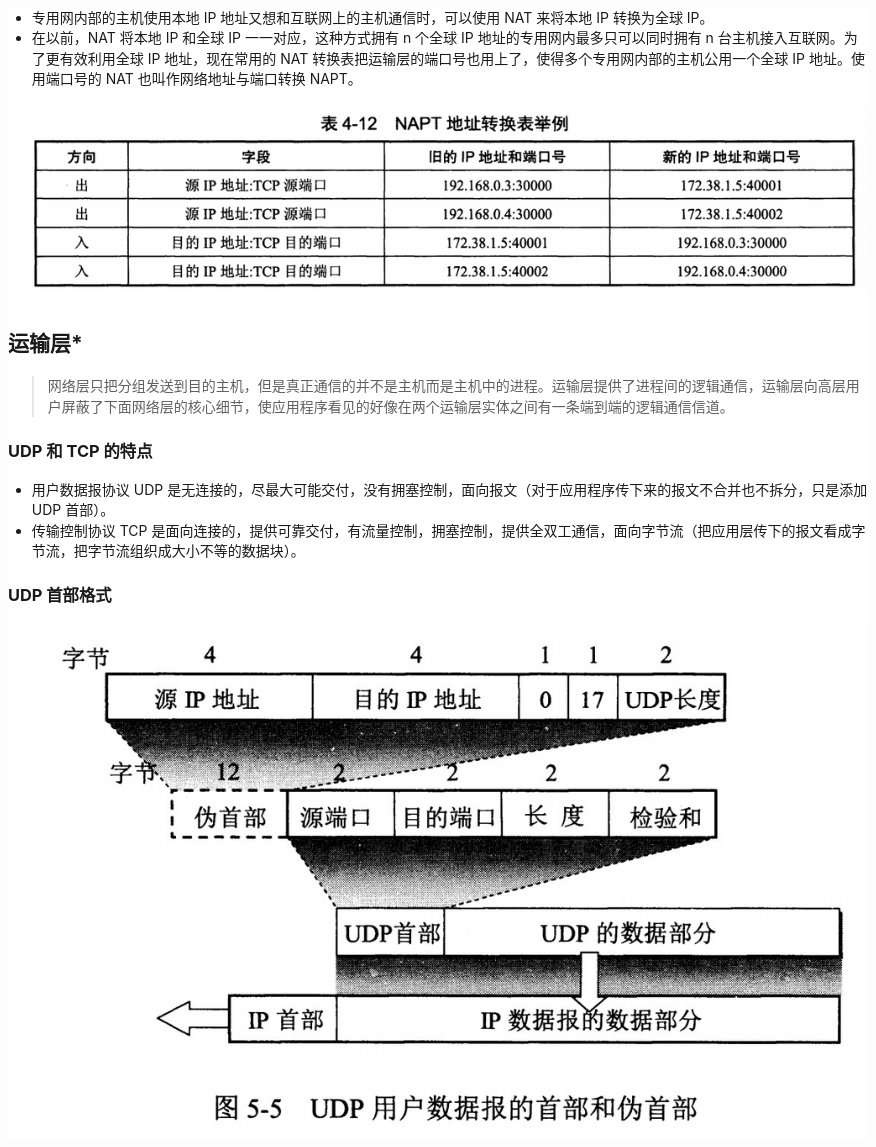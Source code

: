 - 专用网内部的主机使用本地 IP 地址又想和互联网上的主机通信时，可以使用 NAT 来将本地 IP 转换为全球 IP。
- 在以前，NAT 将本地 IP 和全球 IP 一一对应，这种方式拥有 n 个全球 IP 地址的专用网内最多只可以同时拥有 n 台主机接入互联网。为了更有效利用全球 IP 地址，现在常用的 NAT 转换表把运输层的端口号也用上了，使得多个专用网内部的主机公用一个全球 IP 地址。使用端口号的 NAT 也叫作网络地址与端口转换 NAPT。

![](./2719067e-b299-4639-9065-bed6729dbf0b.png)

## 运输层\*

> 网络层只把分组发送到目的主机，但是真正通信的并不是主机而是主机中的进程。运输层提供了进程间的逻辑通信，运输层向高层用户屏蔽了下面网络层的核心细节，使应用程序看见的好像在两个运输层实体之间有一条端到端的逻辑通信信道。

### UDP 和 TCP 的特点

- 用户数据报协议 UDP 是无连接的，尽最大可能交付，没有拥塞控制，面向报文（对于应用程序传下来的报文不合并也不拆分，只是添加 UDP 首部）。
- 传输控制协议 TCP 是面向连接的，提供可靠交付，有流量控制，拥塞控制，提供全双工通信，面向字节流（把应用层传下的报文看成字节流，把字节流组织成大小不等的数据块）。

### UDP 首部格式

![](./d4c3a4a1-0846-46ec-9cc3-eaddfca71254.jpg)
